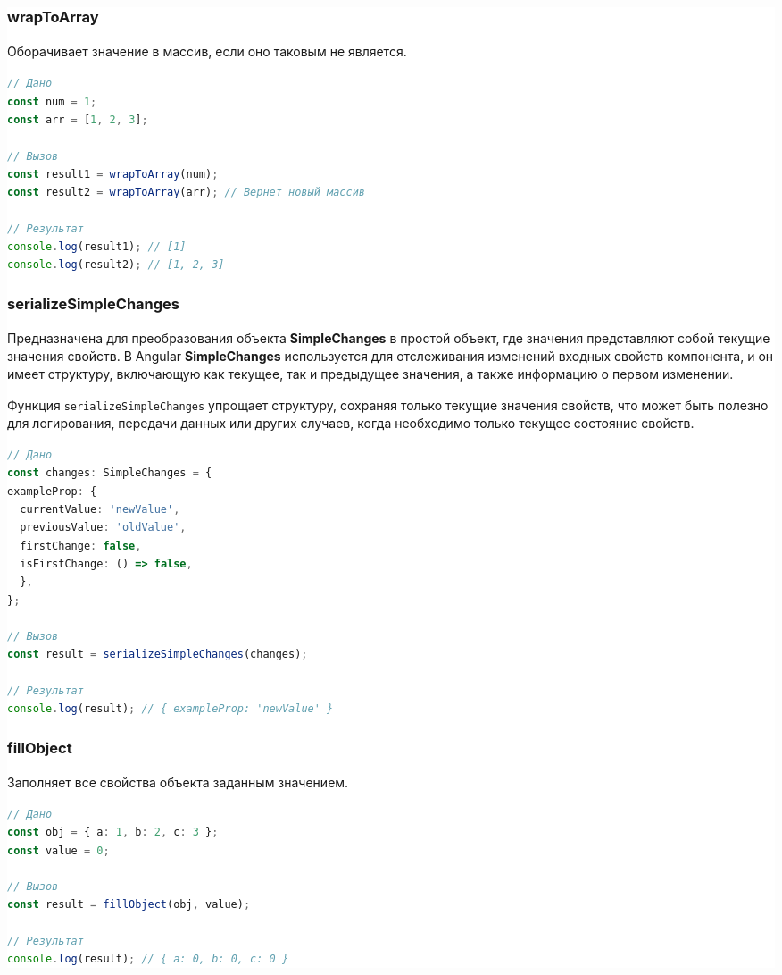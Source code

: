 ### wrapToArray

Оборачивает значение в массив, если оно таковым не является.

```typescript
// Дано
const num = 1;
const arr = [1, 2, 3];

// Вызов
const result1 = wrapToArray(num); 
const result2 = wrapToArray(arr); // Вернет новый массив

// Результат
console.log(result1); // [1]
console.log(result2); // [1, 2, 3]
```

### serializeSimpleChanges

Предназначена для преобразования объекта **SimpleChanges** в простой объект, где значения представляют собой текущие значения свойств. В Angular **SimpleChanges** используется для отслеживания изменений входных свойств компонента, и он имеет структуру, включающую как текущее, так и предыдущее значения, а также информацию о первом изменении.

Функция `serializeSimpleChanges` упрощает структуру, сохраняя только текущие значения свойств, что может быть полезно для логирования, передачи данных или других случаев, когда необходимо только текущее состояние свойств.
```typescript
// Дано
const changes: SimpleChanges = {
exampleProp: {
  currentValue: 'newValue',
  previousValue: 'oldValue',
  firstChange: false,
  isFirstChange: () => false,
  },
};

// Вызов
const result = serializeSimpleChanges(changes);

// Результат
console.log(result); // { exampleProp: 'newValue' }
```

### fillObject

Заполняет все свойства объекта заданным значением.

```typescript
// Дано
const obj = { a: 1, b: 2, c: 3 };
const value = 0;

// Вызов
const result = fillObject(obj, value);

// Результат
console.log(result); // { a: 0, b: 0, c: 0 }
```
